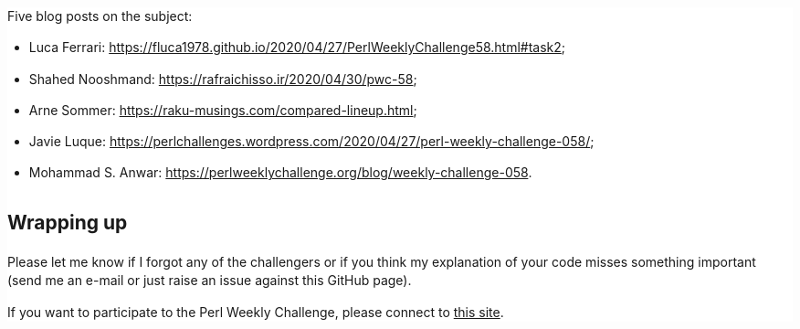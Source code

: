 Five blog posts on the subject:

* Luca Ferrari: https://fluca1978.github.io/2020/04/27/PerlWeeklyChallenge58.html#task2;

* Shahed Nooshmand: https://rafraichisso.ir/2020/04/30/pwc-58;

* Arne Sommer: https://raku-musings.com/compared-lineup.html;

* Javie Luque: https://perlchallenges.wordpress.com/2020/04/27/perl-weekly-challenge-058/;

* Mohammad S. Anwar: https://perlweeklychallenge.org/blog/weekly-challenge-058.

## Wrapping up

Please let me know if I forgot any of the challengers or if you think my explanation of your code misses something important (send me an e-mail or just raise an issue against this GitHub page).

If you want to participate to the Perl Weekly Challenge, please connect to [this site](https://perlweeklychallenge.org/).


